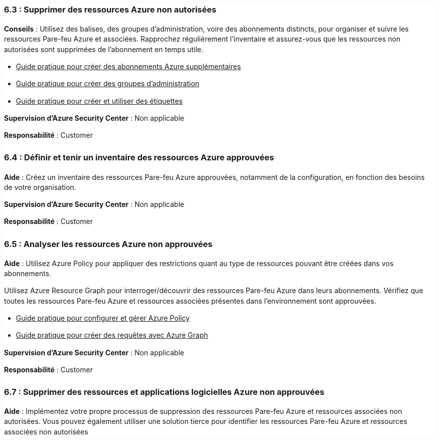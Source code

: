 ### <a name="63-delete-unauthorized-azure-resources"></a>6.3 : Supprimer des ressources Azure non autorisées

**Conseils** : Utilisez des balises, des groupes d’administration, voire des abonnements distincts, pour organiser et suivre les ressources Pare-feu Azure et associées. Rapprochez régulièrement l’inventaire et assurez-vous que les ressources non autorisées sont supprimées de l’abonnement en temps utile.

- [Guide pratique pour créer des abonnements Azure supplémentaires](/azure/billing/billing-create-subscription)

- [Guide pratique pour créer des groupes d’administration](../governance/management-groups/create.md)

- [Guide pratique pour créer et utiliser des étiquettes](/azure/azure-resource-manager/resource-group-using-tags)

**Supervision d’Azure Security Center** : Non applicable

**Responsabilité** : Customer

### <a name="64-define-and-maintain-inventory-of-approved-azure-resources"></a>6.4 : Définir et tenir un inventaire des ressources Azure approuvées

**Aide** : Créez un inventaire des ressources Pare-feu Azure approuvées, notamment de la configuration, en fonction des besoins de votre organisation.

**Supervision d’Azure Security Center** : Non applicable

**Responsabilité** : Customer

### <a name="65-monitor-for-unapproved-azure-resources"></a>6.5 : Analyser les ressources Azure non approuvées

**Aide** : Utilisez Azure Policy pour appliquer des restrictions quant au type de ressources pouvant être créées dans vos abonnements.

Utilisez Azure Resource Graph pour interroger/découvrir des ressources Pare-feu Azure dans leurs abonnements. Vérifiez que toutes les ressources Pare-feu Azure et ressources associées présentes dans l’environnement sont approuvées.

- [Guide pratique pour configurer et gérer Azure Policy](../governance/policy/tutorials/create-and-manage.md)

- [Guide pratique pour créer des requêtes avec Azure Graph](../governance/resource-graph/first-query-portal.md)

**Supervision d’Azure Security Center** : Non applicable

**Responsabilité** : Customer

### <a name="67-remove-unapproved-azure-resources-and-software-applications"></a>6.7 : Supprimer des ressources et applications logicielles Azure non approuvées

**Aide** : Implémentez votre propre processus de suppression des ressources Pare-feu Azure et ressources associées non autorisées. Vous pouvez également utiliser une solution tierce pour identifier les ressources Pare-feu Azure et ressources associées non autorisées
